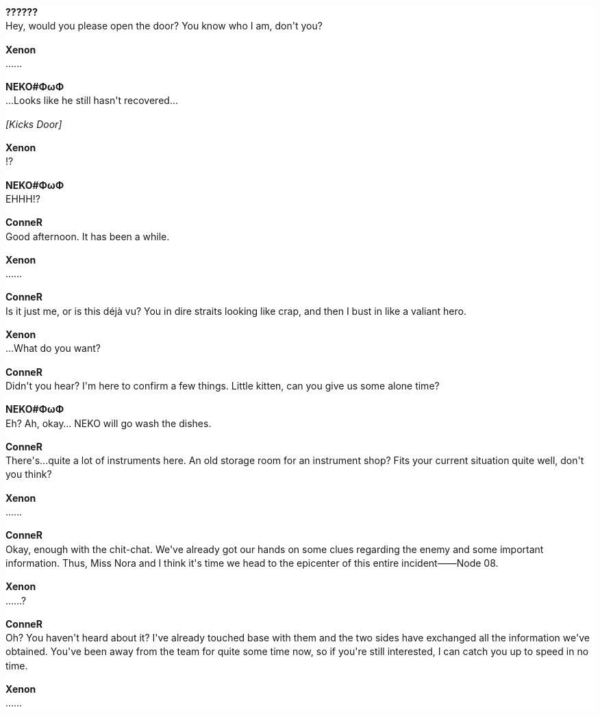 **??????**<br>
Hey, would you please open the door? You know who I am, don't you?

**Xenon**<br>
……

**NEKO#ΦωΦ**<br>
...Looks like he still hasn't recovered…

*\[Kicks Door\]*

**Xenon**<br>
!?

**NEKO#ΦωΦ**<br>
EHHH!?

**ConneR**<br>
Good afternoon. It has been a while.

**Xenon**<br>
……

**ConneR**<br>
Is it just me, or is this déjà vu? You in dire straits looking like crap, and then I bust in like a valiant hero.

**Xenon**<br>
...What do you want?

**ConneR**<br>
Didn't you hear? I'm here to confirm a few things. Little kitten, can you give us some alone time?

**NEKO#ΦωΦ**<br>
Eh? Ah, okay… NEKO will go wash the dishes.

**ConneR**<br>
There's...quite a lot of instruments here. An old storage room for an instrument shop? Fits your current situation quite well, don't you think?

**Xenon**<br>
……

**ConneR**<br>
Okay, enough with the chit\-chat. We've already got our hands on some clues regarding the enemy and some important information. Thus, Miss Nora and I think it's time we head to the epicenter of this entire incident——Node 08.

**Xenon**<br>
……?

**ConneR**<br>
Oh? You haven't heard about it? I've already touched base with them and the two sides have exchanged all the information we've obtained. You've been away from the team for quite some time now, so if you're still interested, I can catch you up to speed in no time.

**Xenon**<br>
……
